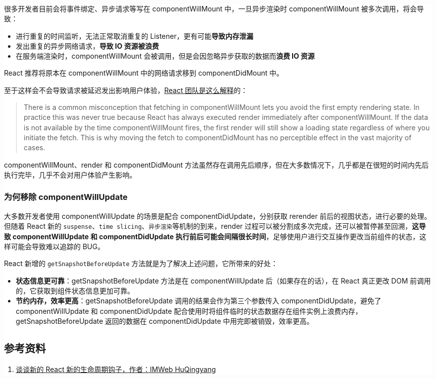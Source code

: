 很多开发者目前会将事件绑定、异步请求等写在 componentWillMount 中，一旦异步渲染时 componentWillMount 被多次调用，将会导致：

- 进行重复的时间监听，无法正常取消重复的 Listener，更有可能**导致内存泄漏**
- 发出重复的异步网络请求，**导致 IO 资源被浪费**
- 在服务端渲染时，componentWillMount 会被调用，但是会因忽略异步获取的数据而**浪费 IO 资源**

<Hint type="best">React 推荐将原本在 componentWillMount 中的网络请求移到 componentDidMount 中。</Hint>

至于这样会不会导致请求被延迟发出影响用户体验，[React 团队是这么解释](https://zh-hans.reactjs.org/blog/2018/03/27/update-on-async-rendering.html)的：

> There is a common misconception that fetching in componentWillMount lets you avoid the first empty rendering state. In practice this was never true because React has always executed render immediately after componentWillMount. If the data is not available by the time componentWillMount fires, the first render will still show a loading state regardless of where you initiate the fetch. This is why moving the fetch to componentDidMount has no perceptible effect in the vast majority of cases.

componentWillMount、render 和 componentDidMount 方法虽然存在调用先后顺序，但在大多数情况下，几乎都是在很短的时间内先后执行完毕，几乎不会对用户体验产生影响。

### 为何移除 componentWillUpdate

大多数开发者使用 componentWillUpdate 的场景是配合 componentDidUpdate，分别获取 rerender 前后的视图状态，进行必要的处理。但随着 React 新的 `suspense`、`time slicing`、`异步渲染`等机制的到来，render 过程可以被分割成多次完成，还可以被暂停甚至回溯，**这导致 componentWillUpdate 和 componentDidUpdate 执行前后可能会间隔很长时间**，足够使用户进行交互操作更改当前组件的状态，这样可能会导致难以追踪的 BUG。

React 新增的 `getSnapshotBeforeUpdate` 方法就是为了解决上述问题，它所带来的好处：

- **状态信息更可靠**：getSnapshotBeforeUpdate 方法是在 componentWillUpdate 后（如果存在的话），在 React 真正更改 DOM 前调用的，它获取到组件状态信息更加可靠。
- **节约内存，效率更高**：getSnapshotBeforeUpdate 调用的结果会作为第三个参数传入 componentDidUpdate，避免了 componentWillUpdate 和 componentDidUpdate 配合使用时将组件临时的状态数据存在组件实例上浪费内存，getSnapshotBeforeUpdate 返回的数据在 componentDidUpdate 中用完即被销毁，效率更高。

## 参考资料

1. [谈谈新的 React 新的生命周期钩子，作者：IMWeb HuQingyang](https://imweb.io/topic/5b8cacaa7cd95ea863193572)
